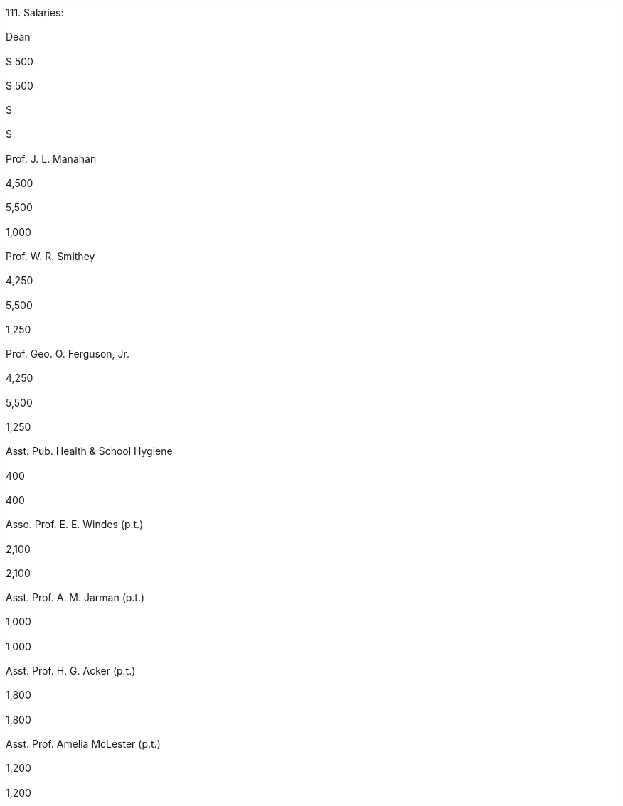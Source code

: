 111\. Salaries:

Dean

$ 500

$ 500

$

$

Prof. J. L. Manahan

4,500

5,500

1,000

Prof. W. R. Smithey

4,250

5,500

1,250

Prof. Geo. O. Ferguson, Jr.

4,250

5,500

1,250

Asst. Pub. Health & School Hygiene

400

400

Asso. Prof. E. E. Windes (p.t.)

2,100

2,100

Asst. Prof. A. M. Jarman (p.t.)

1,000

1,000

Asst. Prof. H. G. Acker (p.t.)

1,800

1,800

Asst. Prof. Amelia McLester (p.t.)

1,200

1,200
